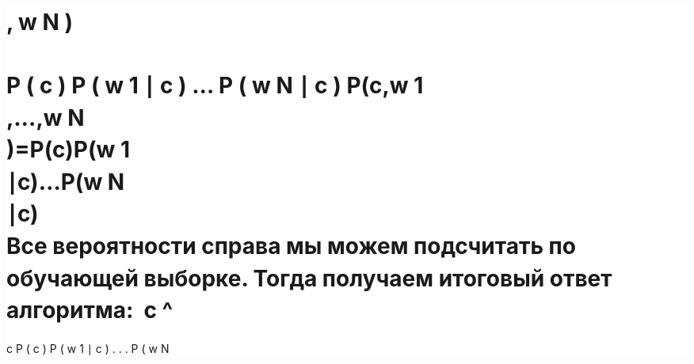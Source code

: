 ,
w
N
)
=
P
(
c
)
P
(
w
1
∣
c
)
…
P
(
w
N
∣
c
)
P(c,w 
1
​	
 ,…,w 
N
​	
 )=P(c)P(w 
1
​	
 ∣c)…P(w 
N
​	
 ∣c)
​	
 ﻿
Все вероятности справа мы можем подсчитать по обучающей выборке. Тогда получаем итоговый ответ алгоритма:
﻿
c
^
=
c
P
(
c
)
P
(
w
1
∣
c
)
.
.
.
P
(
w
N